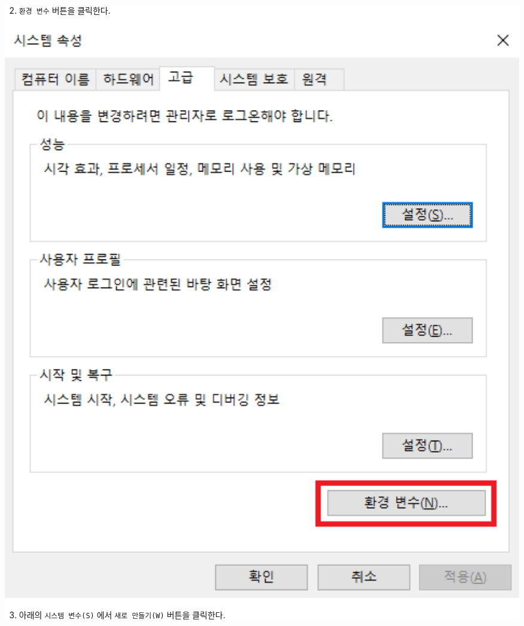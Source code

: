 
2. `환경 변수` 버튼을 클릭한다.

<p align="center">
  <img width="100%" height="100%" src="./check_java_2.png">
</p>

3. 아래의 `시스템 변수(S)` 에서 `새로 만들기(W)` 버튼을 클릭한다.

<p align="center">